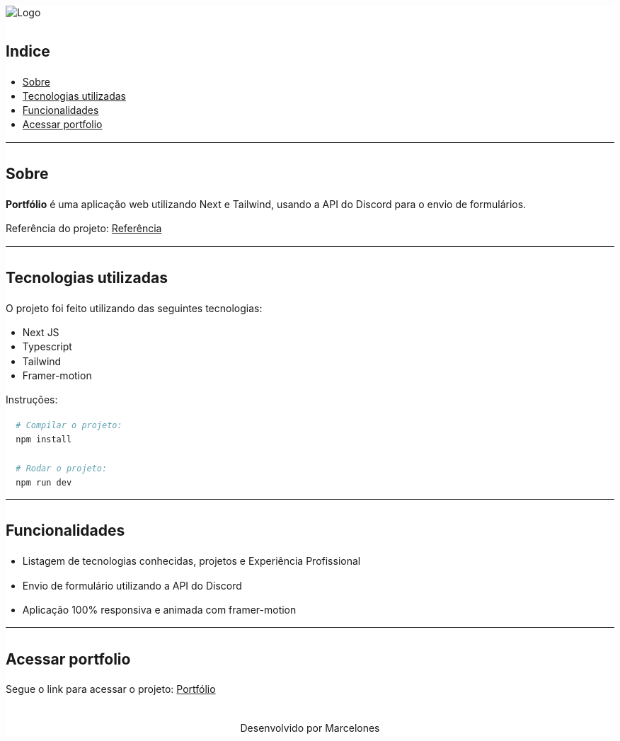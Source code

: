 
<img alt="Logo" src="https://cdn.discordapp.com/attachments/794432010441064468/1164348483621376000/image.png?ex=6604af87&is=65f23a87&hm=de220ebd860744b4c03da0c28cb558044f81e3b6cba25ab94f0c9c7e630993ec&" width="100%">

## Indice

- [Sobre](#sobre)
- [Tecnologias utilizadas](#tecnologias-utilizadas)
- [Funcionalidades](#Funcionalidades)
- [Acessar portfolio](#Acessar-portfolio)

---

## Sobre

**Portfólio** é uma aplicação web utilizando Next e Tailwind, usando a API do Discord para o envio de formulários.

Referência do projeto: [Referência](https://www.gbdev.me/projects/portfolio-tutorial-2023)

---

## Tecnologias utilizadas

O projeto foi feito utilizando das seguintes tecnologias:

- Next JS
- Typescript
- Tailwind
- Framer-motion

Instruções:

```bash
  # Compilar o projeto:
  npm install

  # Rodar o projeto:
  npm run dev 
```

---

## Funcionalidades

- Listagem de tecnologias conhecidas, projetos e Experiência Profissional

- Envio de formulário utilizando a API do Discord

- Aplicação 100% responsiva e animada com framer-motion

---

## Acessar portfolio

Segue o link para acessar o projeto: [Portfólio](https://portfolio-marcelones.vercel.app/)

<br/>
<div align="center">
  Desenvolvido por Marcelones
</div>






